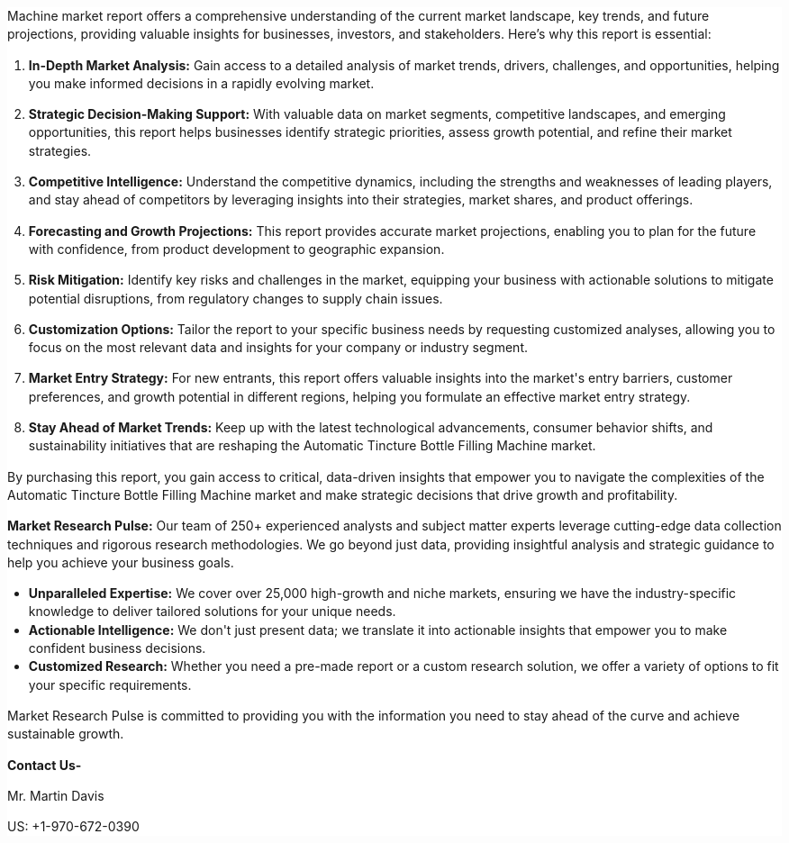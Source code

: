 Machine market report offers a comprehensive understanding of the current market landscape, key trends, and future projections, providing valuable insights for businesses, investors, and stakeholders. Here&rsquo;s why this report is essential:</p><ol><li><p><strong>In-Depth Market Analysis:</strong> Gain access to a detailed analysis of market trends, drivers, challenges, and opportunities, helping you make informed decisions in a rapidly evolving market.</p></li><li><p><strong>Strategic Decision-Making Support:</strong> With valuable data on market segments, competitive landscapes, and emerging opportunities, this report helps businesses identify strategic priorities, assess growth potential, and refine their market strategies.</p></li><li><p><strong>Competitive Intelligence:</strong> Understand the competitive dynamics, including the strengths and weaknesses of leading players, and stay ahead of competitors by leveraging insights into their strategies, market shares, and product offerings.</p></li><li><p><strong>Forecasting and Growth Projections:</strong> This report provides accurate market projections, enabling you to plan for the future with confidence, from product development to geographic expansion.</p></li><li><p><strong>Risk Mitigation:</strong> Identify key risks and challenges in the market, equipping your business with actionable solutions to mitigate potential disruptions, from regulatory changes to supply chain issues.</p></li><li><p><strong>Customization Options:</strong> Tailor the report to your specific business needs by requesting customized analyses, allowing you to focus on the most relevant data and insights for your company or industry segment.</p></li><li><p><strong>Market Entry Strategy:</strong> For new entrants, this report offers valuable insights into the market's entry barriers, customer preferences, and growth potential in different regions, helping you formulate an effective market entry strategy.</p></li><li><p><strong>Stay Ahead of Market Trends:</strong> Keep up with the latest technological advancements, consumer behavior shifts, and sustainability initiatives that are reshaping the Automatic Tincture Bottle Filling Machine market.</p></li></ol><p>By purchasing this report, you gain access to critical, data-driven insights that empower you to navigate the complexities of the Automatic Tincture Bottle Filling Machine market and make strategic decisions that drive growth and profitability.</p><p><strong>Market Research Pulse:</strong>&nbsp;Our team of 250+ experienced analysts and subject matter experts leverage cutting-edge data collection techniques and rigorous research methodologies. We go beyond just data, providing insightful analysis and strategic guidance to help you achieve your business goals.</p><ul><li><strong>Unparalleled Expertise:</strong>&nbsp;We cover over 25,000 high-growth and niche markets, ensuring we have the industry-specific knowledge to deliver tailored solutions for your unique needs.</li><li><strong>Actionable Intelligence:</strong>&nbsp;We don't just present data; we translate it into actionable insights that empower you to make confident business decisions.</li><li><strong>Customized Research:</strong>&nbsp;Whether you need a pre-made report or a custom research solution, we offer a variety of options to fit your specific requirements.</li></ul><p>Market Research Pulse is committed to providing you with the information you need to stay ahead of the curve and achieve sustainable growth.</p><p><strong>Contact Us-</strong></p><p>Mr. Martin Davis</p><p>US: +1-970-672-0390</p>
